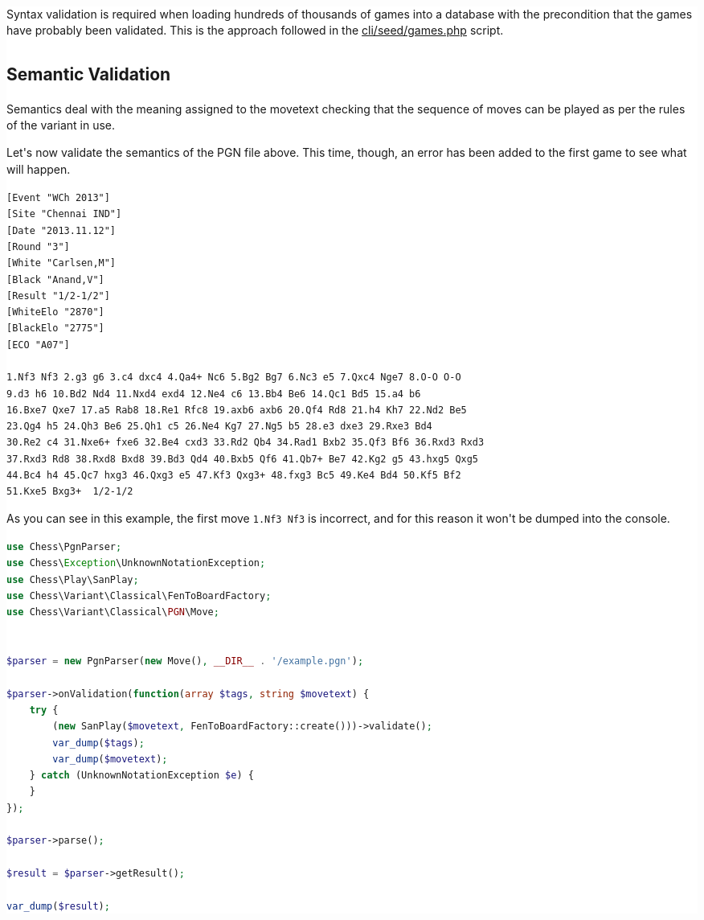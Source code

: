 Syntax validation is required when loading hundreds of thousands of games into a database with the precondition that the games have probably been validated. This is the approach followed in the [cli/seed/games.php](https://github.com/chesslablab/chess-data/blob/main/cli/seed/games.php) script.

## Semantic Validation

Semantics deal with the meaning assigned to the movetext checking that the sequence of moves can be played as per the rules of the variant in use.

Let's now validate the semantics of the PGN file above. This time, though, an error has been added to the first game to see what will happen.

```text
[Event "WCh 2013"]
[Site "Chennai IND"]
[Date "2013.11.12"]
[Round "3"]
[White "Carlsen,M"]
[Black "Anand,V"]
[Result "1/2-1/2"]
[WhiteElo "2870"]
[BlackElo "2775"]
[ECO "A07"]

1.Nf3 Nf3 2.g3 g6 3.c4 dxc4 4.Qa4+ Nc6 5.Bg2 Bg7 6.Nc3 e5 7.Qxc4 Nge7 8.O-O O-O
9.d3 h6 10.Bd2 Nd4 11.Nxd4 exd4 12.Ne4 c6 13.Bb4 Be6 14.Qc1 Bd5 15.a4 b6
16.Bxe7 Qxe7 17.a5 Rab8 18.Re1 Rfc8 19.axb6 axb6 20.Qf4 Rd8 21.h4 Kh7 22.Nd2 Be5
23.Qg4 h5 24.Qh3 Be6 25.Qh1 c5 26.Ne4 Kg7 27.Ng5 b5 28.e3 dxe3 29.Rxe3 Bd4
30.Re2 c4 31.Nxe6+ fxe6 32.Be4 cxd3 33.Rd2 Qb4 34.Rad1 Bxb2 35.Qf3 Bf6 36.Rxd3 Rxd3
37.Rxd3 Rd8 38.Rxd8 Bxd8 39.Bd3 Qd4 40.Bxb5 Qf6 41.Qb7+ Be7 42.Kg2 g5 43.hxg5 Qxg5
44.Bc4 h4 45.Qc7 hxg3 46.Qxg3 e5 47.Kf3 Qxg3+ 48.fxg3 Bc5 49.Ke4 Bd4 50.Kf5 Bf2
51.Kxe5 Bxg3+  1/2-1/2
```

As you can see in this example, the first move `1.Nf3 Nf3` is incorrect, and for this reason it won't be dumped into the console.

```php
use Chess\PgnParser;
use Chess\Exception\UnknownNotationException;
use Chess\Play\SanPlay;
use Chess\Variant\Classical\FenToBoardFactory;
use Chess\Variant\Classical\PGN\Move;


$parser = new PgnParser(new Move(), __DIR__ . '/example.pgn');

$parser->onValidation(function(array $tags, string $movetext) {
    try {
        (new SanPlay($movetext, FenToBoardFactory::create()))->validate();
        var_dump($tags);
        var_dump($movetext);
    } catch (UnknownNotationException $e) {
    }
});

$parser->parse();

$result = $parser->getResult();

var_dump($result);
```
